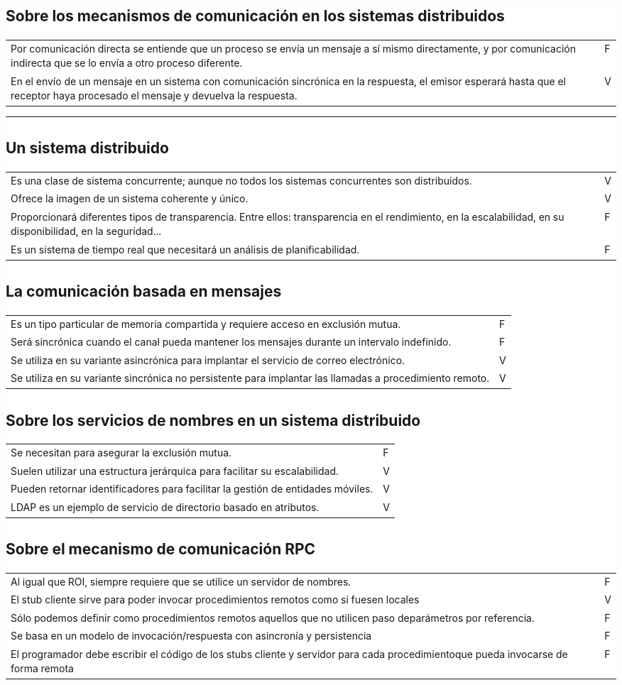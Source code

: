 ## Sobre los mecanismos de comunicación en los sistemas distribuidos

|||
| --- | --- |
| Por comunicación directa se entiende que un proceso se envía un mensaje a sí mismo directamente, y por comunicación indirecta que se lo envía a otro proceso diferente. | F |
| En el envío de un mensaje en un sistema con comunicación sincrónica en la respuesta, el emisor esperará hasta que el receptor haya procesado el mensaje y devuelva la respuesta. | V |

---

## Un sistema distribuido

|||
| --- | --- |
| Es una clase de sistema concurrente; aunque no todos los sistemas concurrentes son distribuidos. |V |
| Ofrece la imagen de un sistema coherente y único. |V |
| Proporcionará diferentes tipos de transparencia. Entre ellos: transparencia en el rendimiento, en la escalabilidad, en su disponibilidad, en la seguridad... |F |
| Es un sistema de tiempo real que necesitará un análisis de planificabilidad. |F |

## La comunicación basada en mensajes

|||
| --- | --- |
| Es un tipo particular de memoria compartida y requiere acceso en exclusión mutua. |F |
| Será sincrónica cuando el canal pueda mantener los mensajes durante un intervalo indefinido. |F |
| Se utiliza en su variante asincrónica para implantar el servicio de correo electrónico. |V |
| Se utiliza en su variante sincrónica no persistente para implantar las llamadas a procedimiento remoto. |V |

## Sobre los servicios de nombres en un sistema distribuido

|||
|--|--|
| Se necesitan para asegurar la exclusión mutua. |F |
| Suelen utilizar una estructura jerárquica para facilitar su escalabilidad. |V |
| Pueden retornar identificadores para facilitar la gestión de entidades móviles. |V |
| LDAP es un ejemplo de servicio de directorio basado en atributos. |V |

## Sobre el mecanismo de comunicación RPC

|||
| --- | --- |
| Al igual que ROI, siempre requiere que se utilice un servidor de nombres. | F |
| El stub cliente sirve para poder invocar procedimientos remotos como si fuesen locales | V |
| Sólo podemos definir como procedimientos remotos aquellos que no utilicen paso deparámetros por referencia. | F |
| Se basa en un modelo de invocación/respuesta con asincronía y persistencia | F |
| El programador debe escribir el código de los stubs cliente y servidor para cada procedimientoque pueda invocarse de forma remota | F |
